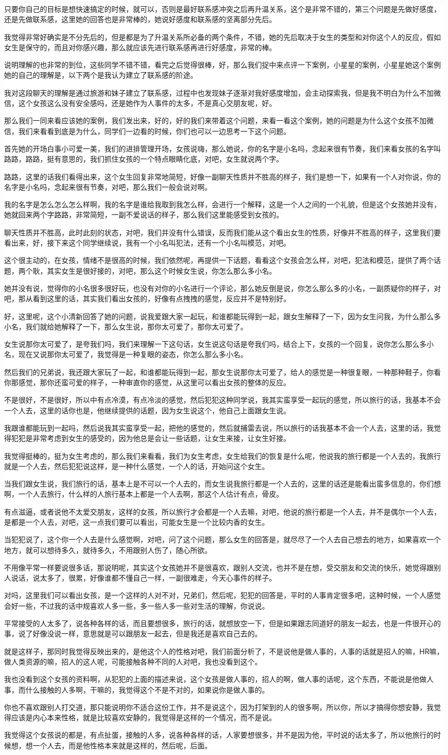 只要你自己的目标是想快速搞定的时候，就可以，否则是最好联系感冲突之后再升温关系，这个是非常不错的，第三个问题是先做好感度，还是先做联系感，这里她的回答也是非常棒的，她说好感度和联系感的坚离部分先后。

我觉得非常好确实是不分先后的，但是都是为了升温关系所必备的两个条件，不错，她的先后取决于女生的类型和对你这个人的反应，假如女生是保守的，而且对你感兴趣，那么就应该先进行联系感再进行好感度，非常的棒。

说明理解的也非常的到位，这些同学不错不错，看完之后觉得很棒，好，那么我们捉中来点评一下案例，小星星的案例，小星星她这个案例她的自己的理解是，以下两个是我认为建立了联系感的阶途。

我对这段聊天的理解是通过旅游和妹子建立了联系感，过程中也发现妹子逐渐对我好感度增加，会主动探索我，但是我不明白为什么不加微信，这个女孩这么没有安全感吗，还是她作为人事件的太多，不是真心交朋友呢，好。

那么我们一同来看应该她的案例，我们发出来，好的，好的我们来带着这个问题，来看一看这个案例，她的问题是为什么这个女孩不加微信，我们来看看到底是为什么，同学们一边看的时候，你们也可以一边思考一下这个问题。

首先她的开场白事小可爱一美，我们的进排管理开场，女孩说嗨，那么她说，你的名字是小名吗，念起来很有节奏，我们来看女孩的名字叫路路，路路，挺有意思的，我们抓住女孩的一个特点眼睛化底，对吧，女生就说两个字。

路路，这里的话我们看得出来，这个女生回复非常地简短，好像一副聊天性质并不胜高的样子，我们是想一下，如果有一个人对你说，你的名字是小名吗，念起来很有节奏，对吧，那么我们一般会说对啊。

我的名字是怎么怎么怎么样啊，我的名字是谁给我取到我怎么样，会进行一个解释，这是一个人之间的一个礼貌，但是这个女孩她并没有，她就回来两个字路路，非常简短，一副不爱说话的样子，那么我们这里能感受到女孩的。

聊天性质并不胜高，此时此刻的状态，对吧，我们并没有什么错误，反而我们能从这个看出女生的性质，好像并不胜高的样子，这里我们要看出来，好，接下来这个同学继续说，我有一个小名叫犯法，还有一个小名叫模范，对吧。

这个很主动的，在女孩，情绪不是很高的时候，我们依然呢，再提供一下话题，看看这个女孩会怎么样，对吧，犯法和模范，提供了两个话题，两个耿，其实女生是很好接的，对吧，那么这个时候女生说，你怎么那么多小名。

她并没有说，觉得你的小名很多很好玩，也没有对你的小名进行一个评论，那么她反倒是说，你怎么那么多的小名，一副质疑你的样子，对吧，那从看到这里的话，其实我们看出女孩的，好像有点拽拽的感觉，反应并不是特别好。

好，这里呢，这个小清新回答了她的问题，说我爱跟大家一起玩，和谁都能玩得到一起，跟女生解释了一下，因为女生问我，为什么那么多小名，我们就给她解释了一下，那么女生说，那你太可爱了，那你太可爱了。

女生说那你太可爱了，是夸我们吗，我们来理解一下这句话，女生说这句话是夸我们吗，结合上下，女孩的一个回复，说你怎么那么多小名，现在又说那你太可爱了，我觉得是一种复眼的姿态，你怎么那么多小名。

然后我们的兄弟说，我还跟大家玩了一起，和谁都能玩得到一起，那女生说那你太可爱了，给人的感觉是一种很复眼，一种那种鞋子，你看你那感觉，那你还蛮可爱的样子，一种审直你的感觉，从这里可以看出女孩的整体的反应。

不是很好，不是很好，所以中有点冷漠，有点冷淡的感觉，然后犯犯这种同学说，我其实蛮享受一起玩的感觉，所以旅行的话，我基本不会一个人去，这里的话你也是，他继续提供的话题，因为女生说这个，他自己上面跟女生说。

我跟谁都能玩到一起吗，然后说我其实蛮享受一起，把他的感觉的，然后就捕雷去说，所以旅行的话我基本不会一个人去，这里的话，我觉得犯犯是非常考虑到女生的感受的，因为他总是会让一些话题，让女生来接，让女生好接。

我觉得挺棒的，挺为女生考虑的，那么我们来看看，我们为女生考虑，女生给我们的恢复是什么呢，他说我的旅行都是一个人去的，我旅行就是一个人去，然后犯犯说这样，是一种什么感觉，一个人的话，开始问这个女生。

当我们跟女生说，我们旅行的话，基本上是不可以一个人去的，而女生说我旅行都是一个人去的，这里的话还是能看出蛮多信息的，你们想啊，一个人去旅行，什么样的人旅行基本上都是一个人去啊，那这个人估计有点，骨皮。

有点滋逼，或者说他不太爱交朋友，这样的女孩，所以旅行才会都是一个人去嘛，对吧，他说的旅行都是一个人去，并不是偶尔一个人去，是都是一个人去，对吧，这一点我们要可以看出，可能女生是一个比较内香的女生。

当犯犯说了，这个你一个人去是什么感觉啊，对吧，问了这个问题，那么女生的回答是，就尽尽了一个人去自己想去的地方，如果喜欢一个地方，就可以想待多久，就待多久，不用跟别人伤了，随心所欲。

不用像平常一样要说很多话，那说明呢，其实这个女孩她并不是很喜欢，跟别人交流，也并不是在想，受交朋友和交流的快乐，她觉得跟别人说话，说太多了，很累，好像谁都不懂自己一样，一副很难走，今天心事件的样子。

对吗，这里我们可以看出女孩，是一个这样的人对不对，兄弟们，然后呢，犯犯的回答是，平时的人事肯定很多吧，这种时候，一个人感觉会好一些，不过我的话中规喜欢人多一些，多一些人多一些对生活的理解，你说说。

平常接受的人太多了，说各种各样的话，而且要想很多，旅行的话，就想放空一下，但是如果跟志同道好的朋友一起去，也是一件很开心的事，说了好像没说一样，意思就是可以跟朋友一起去，但是我还是喜欢自己去的。

就是这样子，那同时我觉得反映出来的，是他这个人的性格对吧，我们前面分析了，不是说他是做人事的，人事的话就是招人的嘛，HR嘛，做人类资源的嘛，招人的这人呢，可能接触各种不同的人对吧，我也没看到这个。

我也没看到这个女孩的资料啊，从犯犯的上面的描述来说，这个女孩是做人事的，招人的啊，做人事的话呢，这个东西，不能说是他做人事，而什么接触的人多啊，干嘛的，我觉得这个不是不对的，如果说你是做人事的。

你也不喜欢跟别人打交道，那只能说明你不适合这份工作，并不是说这个，因为打架到的人的很多啊，所以你，所以才搞得你想安静，我觉得应该是内心本来性格，就是比较喜欢安静的，我觉得是这样的一个情况，而不是说。

我觉得这个女孩说的都是，有点扯蛋，接触的人多，说各种各样的话，人家要想很多，并不是因为他，平时说的话太多了，所以他旅行的时候想，想一个人去，而是他性格本来就是这样的，然后呢，后面。
